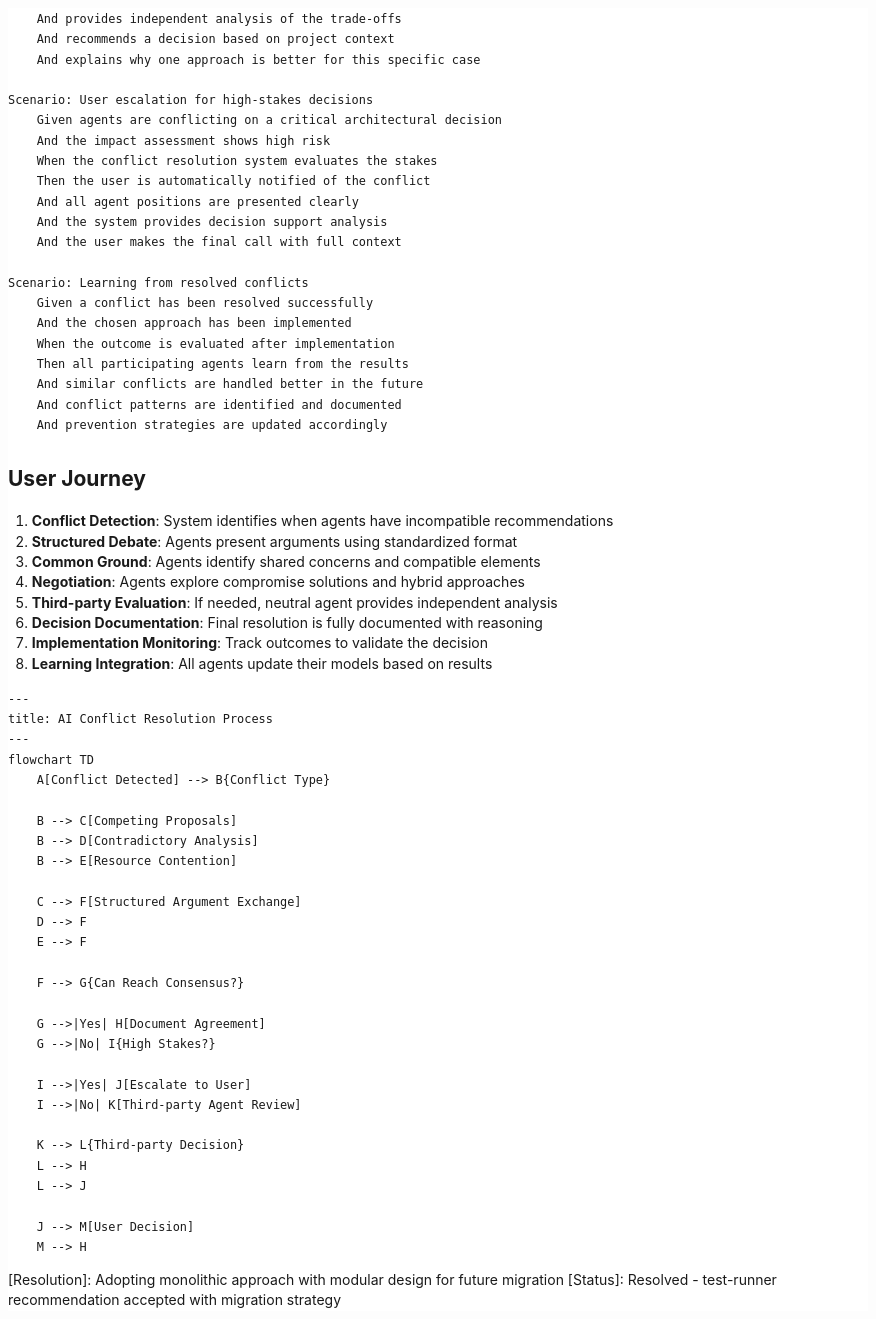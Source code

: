 ```gherkin
    And provides independent analysis of the trade-offs
    And recommends a decision based on project context
    And explains why one approach is better for this specific case

Scenario: User escalation for high-stakes decisions
    Given agents are conflicting on a critical architectural decision
    And the impact assessment shows high risk
    When the conflict resolution system evaluates the stakes
    Then the user is automatically notified of the conflict
    And all agent positions are presented clearly
    And the system provides decision support analysis
    And the user makes the final call with full context

Scenario: Learning from resolved conflicts
    Given a conflict has been resolved successfully
    And the chosen approach has been implemented
    When the outcome is evaluated after implementation
    Then all participating agents learn from the results
    And similar conflicts are handled better in the future
    And conflict patterns are identified and documented
    And prevention strategies are updated accordingly
```

## User Journey

1. **Conflict Detection**: System identifies when agents have incompatible recommendations
2. **Structured Debate**: Agents present arguments using standardized format
3. **Common Ground**: Agents identify shared concerns and compatible elements
4. **Negotiation**: Agents explore compromise solutions and hybrid approaches
5. **Third-party Evaluation**: If needed, neutral agent provides independent analysis
6. **Decision Documentation**: Final resolution is fully documented with reasoning
7. **Implementation Monitoring**: Track outcomes to validate the decision
8. **Learning Integration**: All agents update their models based on results

```mermaid
---
title: AI Conflict Resolution Process
---
flowchart TD
    A[Conflict Detected] --> B{Conflict Type}
    
    B --> C[Competing Proposals]
    B --> D[Contradictory Analysis]
    B --> E[Resource Contention]
    
    C --> F[Structured Argument Exchange]
    D --> F
    E --> F
    
    F --> G{Can Reach Consensus?}
    
    G -->|Yes| H[Document Agreement]
    G -->|No| I{High Stakes?}
    
    I -->|Yes| J[Escalate to User]
    I -->|No| K[Third-party Agent Review]
    
    K --> L{Third-party Decision}
    L --> H
    L --> J
    
    J --> M[User Decision]
    M --> H
```

[Resolution]: Adopting monolithic approach with modular design for future migration
[Status]: Resolved - test-runner recommendation accepted with migration strategy